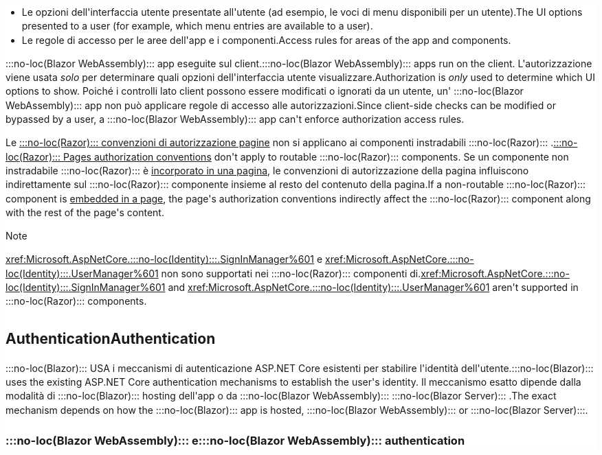 * <span data-ttu-id="24abb-108">Le opzioni dell'interfaccia utente presentate all'utente (ad esempio, le voci di menu disponibili per un utente).</span><span class="sxs-lookup"><span data-stu-id="24abb-108">The UI options presented to a user (for example, which menu entries are available to a user).</span></span>
* <span data-ttu-id="24abb-109">Le regole di accesso per le aree dell'app e i componenti.</span><span class="sxs-lookup"><span data-stu-id="24abb-109">Access rules for areas of the app and components.</span></span>

<span data-ttu-id="24abb-110">:::no-loc(Blazor WebAssembly)::: app eseguite sul client.</span><span class="sxs-lookup"><span data-stu-id="24abb-110">:::no-loc(Blazor WebAssembly)::: apps run on the client.</span></span> <span data-ttu-id="24abb-111">L'autorizzazione viene usata *solo* per determinare quali opzioni dell'interfaccia utente visualizzare.</span><span class="sxs-lookup"><span data-stu-id="24abb-111">Authorization is *only* used to determine which UI options to show.</span></span> <span data-ttu-id="24abb-112">Poiché i controlli lato client possono essere modificati o ignorati da un utente, un' :::no-loc(Blazor WebAssembly)::: app non può applicare regole di accesso alle autorizzazioni.</span><span class="sxs-lookup"><span data-stu-id="24abb-112">Since client-side checks can be modified or bypassed by a user, a :::no-loc(Blazor WebAssembly)::: app can't enforce authorization access rules.</span></span>

<span data-ttu-id="24abb-113">Le [ :::no-loc(Razor)::: convenzioni di autorizzazione pagine](xref:security/authorization/razor-pages-authorization) non si applicano ai componenti instradabili :::no-loc(Razor)::: .</span><span class="sxs-lookup"><span data-stu-id="24abb-113">[:::no-loc(Razor)::: Pages authorization conventions](xref:security/authorization/razor-pages-authorization) don't apply to routable :::no-loc(Razor)::: components.</span></span> <span data-ttu-id="24abb-114">Se un componente non instradabile :::no-loc(Razor)::: è [incorporato in una pagina](xref:blazor/components/prerendering-and-integration), le convenzioni di autorizzazione della pagina influiscono indirettamente sul :::no-loc(Razor)::: componente insieme al resto del contenuto della pagina.</span><span class="sxs-lookup"><span data-stu-id="24abb-114">If a non-routable :::no-loc(Razor)::: component is [embedded in a page](xref:blazor/components/prerendering-and-integration), the page's authorization conventions indirectly affect the :::no-loc(Razor)::: component along with the rest of the page's content.</span></span>

> [!NOTE]
> <span data-ttu-id="24abb-115"><xref:Microsoft.AspNetCore.:::no-loc(Identity):::.SignInManager%601> e <xref:Microsoft.AspNetCore.:::no-loc(Identity):::.UserManager%601> non sono supportati nei :::no-loc(Razor)::: componenti di.</span><span class="sxs-lookup"><span data-stu-id="24abb-115"><xref:Microsoft.AspNetCore.:::no-loc(Identity):::.SignInManager%601> and <xref:Microsoft.AspNetCore.:::no-loc(Identity):::.UserManager%601> aren't supported in :::no-loc(Razor)::: components.</span></span>

## <a name="authentication"></a><span data-ttu-id="24abb-116">Authentication</span><span class="sxs-lookup"><span data-stu-id="24abb-116">Authentication</span></span>

<span data-ttu-id="24abb-117">:::no-loc(Blazor)::: USA i meccanismi di autenticazione ASP.NET Core esistenti per stabilire l'identità dell'utente.</span><span class="sxs-lookup"><span data-stu-id="24abb-117">:::no-loc(Blazor)::: uses the existing ASP.NET Core authentication mechanisms to establish the user's identity.</span></span> <span data-ttu-id="24abb-118">Il meccanismo esatto dipende dalla modalità di :::no-loc(Blazor)::: hosting dell'app o da :::no-loc(Blazor WebAssembly)::: :::no-loc(Blazor Server)::: .</span><span class="sxs-lookup"><span data-stu-id="24abb-118">The exact mechanism depends on how the :::no-loc(Blazor)::: app is hosted, :::no-loc(Blazor WebAssembly)::: or :::no-loc(Blazor Server):::.</span></span>

### <a name="no-locblazor-webassembly-authentication"></a><span data-ttu-id="24abb-119">:::no-loc(Blazor WebAssembly)::: e</span><span class="sxs-lookup"><span data-stu-id="24abb-119">:::no-loc(Blazor WebAssembly)::: authentication</span></span>
